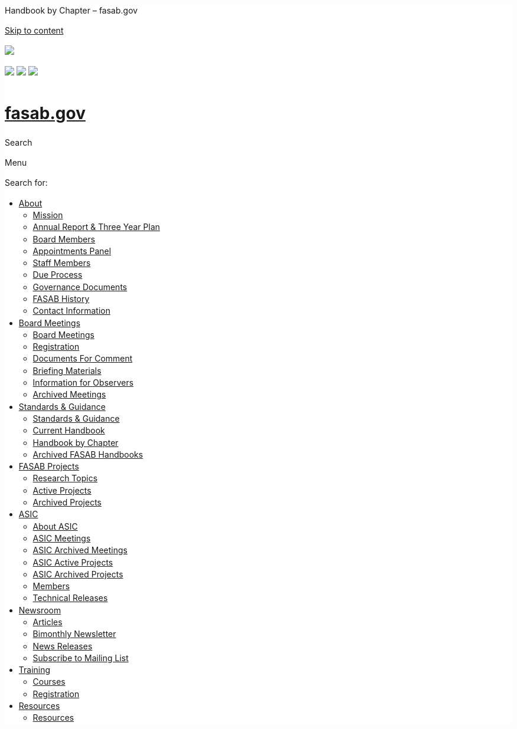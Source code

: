 

Handbook by Chapter – fasab.gov

[Skip to content](#content) 

[![](/wp-content/uploads/2020/10/cropped-FASAB_10-9-small_LOGO_FULL_NAME_RGB-1.png)](/)

[![](https://fasab.gov/wp-content/uploads/2024/06/logo-black.png)](//twitter.com/#!/usfasab)
[![](/wp-content/uploads/2020/06/linkedin-icon.png)](//linkedin.com/company/federal-accounting-standards-advisory-board?trk=company_logo)
[![](/wp-content/uploads/2020/06/Youtube_icon.png)](https://www.youtube.com/channel/UCg69Gs18QgSC_j57282ogmQ)

# [fasab.gov](https://fasab.gov/)

Search 

Menu 

Search for:

* [About](#)
  + [Mission](/about-fasab/mission-objectives/)
  + [Annual Report & Three Year Plan](/about-fasab/our-annual-reports/)
  + [Board Members](/about-fasab/board-members/)
  + [Appointments Panel](/about-fasab/appointments-panel/)
  + [Staff Members](/about-fasab/our-staff/)
  + [Due Process](/about-fasab/due-process/)
  + [Governance Documents](/about-fasab/governance-documents/)
  + [FASAB History](/about-fasab/fasab-history/)
  + [Contact Information](/about-fasab/contact-information/)
* [Board Meetings](#)
  + [Board Meetings](/board-activities/meeting/)
  + [Registration](/board-activities/pre-registration/)
  + [Documents For Comment](/board-activities/documents-for-comment/)
  + [Briefing Materials](/board-activities/briefing-materials/)
  + [Information for Observers](/board-activities/information-for-observers/)
  + [Archived Meetings](/board-activities/prior-calendar-years/)
* [Standards & Guidance](#)
  + [Standards & Guidance](/accounting-standards/)
  + [Current Handbook](https://files.fasab.gov/pdffiles/2024_FASAB%20Handbook.pdf)
  + [Handbook by Chapter](/accounting-standards/document-by-chapter/)
  + [Archived FASAB Handbooks](/accounting-standards/archived-versions/)
* [FASAB Projects](#)
  + [Research Topics](/projects/research-topics/)
  + [Active Projects](/projects/active-projects/)
  + [Archived Projects](/projects/archived-projects/)
* [ASIC](#)
  + [About ASIC](/about-asic/)
  + [ASIC Meetings](/about-asic/asic-meetings/)
  + [ASIC Archived Meetings](/about-asic/asic-archived-meetings/)
  + [ASIC Active Projects](/about-asic/asic-active-projects/)
  + [ASIC Archived Projects](/about-asic/asic-archived-projects/)
  + [Members](/about-asic/asic-members/)
  + [Technical Releases](/accounting-standards/document-by-chapter/#technicalreleases)
* [Newsroom](#)
  + [Articles](/newsroom/articles/)
  + [Bimonthly Newsletter](/newsroom/bi-monthly-newsletter/)
  + [News Releases](/newsroom/news-releases/)
  + [Subscribe to Mailing List](/newsroom/listserv-signup/)
* [Training](#)
  + [Courses](/training/courses/)
  + [Registration](/training/registration/)
* [Resources](#)
  + [Resources](/resources/)